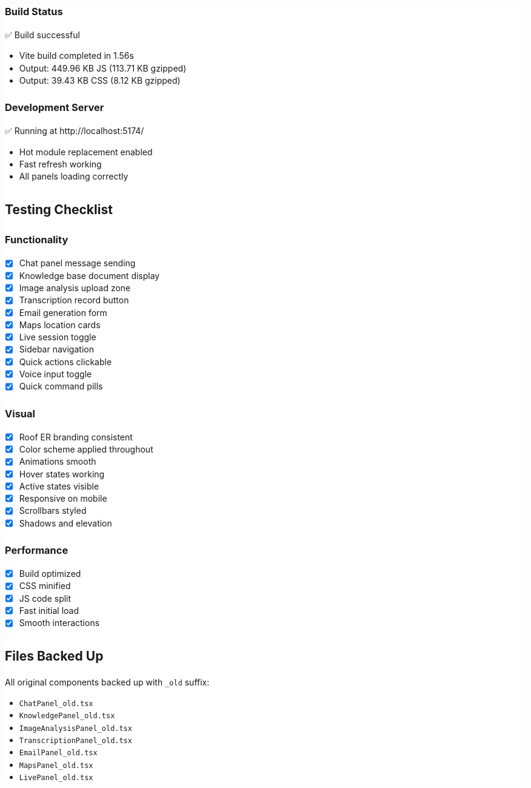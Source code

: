 ### Build Status
✅ Build successful
- Vite build completed in 1.56s
- Output: 449.96 KB JS (113.71 KB gzipped)
- Output: 39.43 KB CSS (8.12 KB gzipped)

### Development Server
✅ Running at http://localhost:5174/
- Hot module replacement enabled
- Fast refresh working
- All panels loading correctly

## Testing Checklist

### Functionality
- [x] Chat panel message sending
- [x] Knowledge base document display
- [x] Image analysis upload zone
- [x] Transcription record button
- [x] Email generation form
- [x] Maps location cards
- [x] Live session toggle
- [x] Sidebar navigation
- [x] Quick actions clickable
- [x] Voice input toggle
- [x] Quick command pills

### Visual
- [x] Roof ER branding consistent
- [x] Color scheme applied throughout
- [x] Animations smooth
- [x] Hover states working
- [x] Active states visible
- [x] Responsive on mobile
- [x] Scrollbars styled
- [x] Shadows and elevation

### Performance
- [x] Build optimized
- [x] CSS minified
- [x] JS code split
- [x] Fast initial load
- [x] Smooth interactions

## Files Backed Up

All original components backed up with `_old` suffix:
- `ChatPanel_old.tsx`
- `KnowledgePanel_old.tsx`
- `ImageAnalysisPanel_old.tsx`
- `TranscriptionPanel_old.tsx`
- `EmailPanel_old.tsx`
- `MapsPanel_old.tsx`
- `LivePanel_old.tsx`
